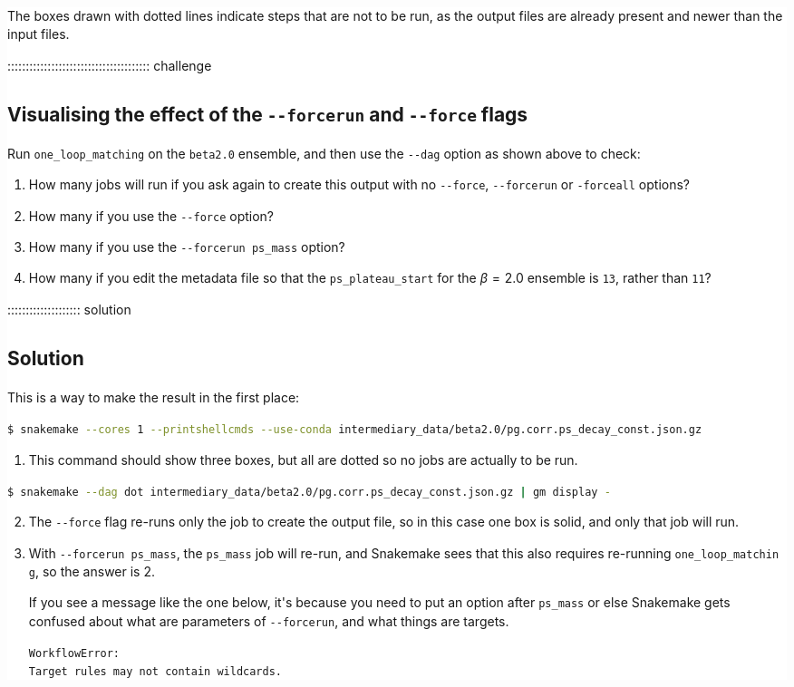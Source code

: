 The boxes drawn with dotted lines indicate steps that are not to be run,
as the output files are already present and newer than the input files.

:::::::::::::::::::::::::::::::::::::::  challenge

## Visualising the effect of the `--forcerun` and `--force` flags

Run `one_loop_matching` on the `beta2.0` ensemble,
and then use the `--dag` option as shown above to check:

1) How many jobs will run if you ask again to create this output
   with no `--force`, `--forcerun` or `-forceall` options?

2) How many if you use the `--force` option?

3) How many if you use the `--forcerun ps_mass` option?

4) How many if you edit the metadata file
   so that the `ps_plateau_start` for the $\beta=2.0$ ensemble is `13`,
   rather than `11`?

:::::::::::::::::::: solution

## Solution

This is a way to make the result in the first place:

```bash
$ snakemake --cores 1 --printshellcmds --use-conda intermediary_data/beta2.0/pg.corr.ps_decay_const.json.gz
```

1) This command should show three boxes,
   but all are dotted so no jobs are actually to be run.

```bash
$ snakemake --dag dot intermediary_data/beta2.0/pg.corr.ps_decay_const.json.gz | gm display -
```

2) The `--force` flag re-runs only the job to create the output file,
   so in this case one box is solid,
   and only that job will run.

3) With `--forcerun ps_mass`,
   the `ps_mass` job will re-run,
   and Snakemake sees that this also requires re-running `one_loop_matching`,
   so the answer is 2.

   If you see a message like the one below,
   it's because you need to put an option after `ps_mass`
   or else Snakemake gets confused about what are parameters of `--forcerun`,
   and what things are targets.

   ```error
   WorkflowError:
   Target rules may not contain wildcards.
   ```
